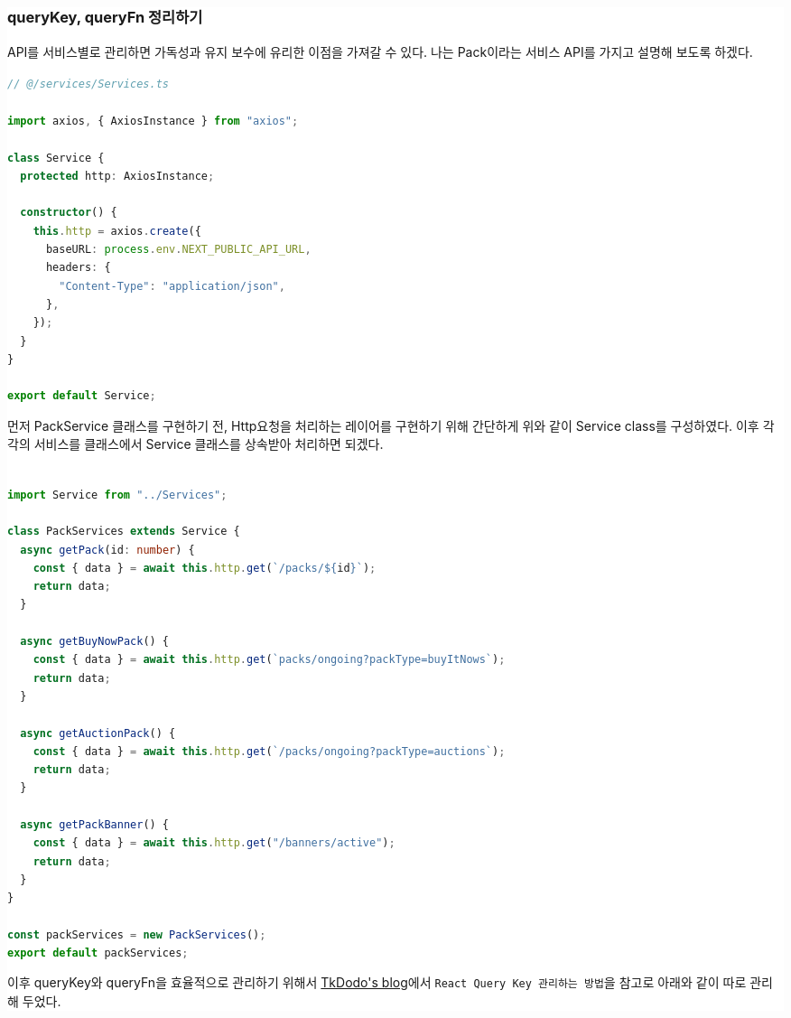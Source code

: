 </Blockquote>


### queryKey, queryFn 정리하기
API를 서비스별로 관리하면 가독성과 유지 보수에 유리한 이점을 가져갈 수 있다. 나는 Pack이라는 서비스 API를 가지고 설명해 보도록 하겠다.

```ts
// @/services/Services.ts

import axios, { AxiosInstance } from "axios";

class Service {
  protected http: AxiosInstance;

  constructor() {
    this.http = axios.create({
      baseURL: process.env.NEXT_PUBLIC_API_URL,
      headers: {
        "Content-Type": "application/json",
      },
    });
  }
}

export default Service;

```
먼저 PackService 클래스를 구현하기 전, Http요청을 처리하는 레이어를 구현하기 위해 간단하게 위와 같이 Service class를 구성하였다. 이후 각각의 서비스를 클래스에서 Service 클래스를 상속받아 처리하면 되겠다.

```ts

import Service from "../Services";

class PackServices extends Service {
  async getPack(id: number) {
    const { data } = await this.http.get(`/packs/${id}`);
    return data;
  }

  async getBuyNowPack() {
    const { data } = await this.http.get(`packs/ongoing?packType=buyItNows`);
    return data;
  }

  async getAuctionPack() {
    const { data } = await this.http.get(`/packs/ongoing?packType=auctions`);
    return data;
  }

  async getPackBanner() {
    const { data } = await this.http.get("/banners/active");
    return data;
  }
}

const packServices = new PackServices();
export default packServices;

```
이후 queryKey와 queryFn을 효율적으로 관리하기 위해서 [TkDodo's blog](https://tkdodo.eu/blog/effective-react-query-keys)에서 `React Query Key 관리하는 방법`을 참고로 아래와 같이 따로 관리해 두었다.
